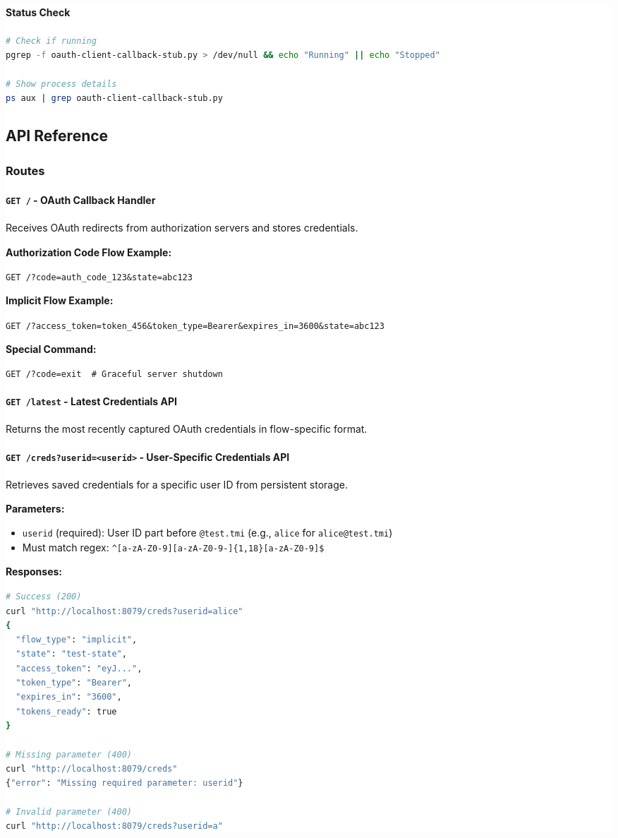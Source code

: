#### Status Check

```bash
# Check if running
pgrep -f oauth-client-callback-stub.py > /dev/null && echo "Running" || echo "Stopped"

# Show process details
ps aux | grep oauth-client-callback-stub.py
```

## API Reference

### Routes

#### `GET /` - OAuth Callback Handler

Receives OAuth redirects from authorization servers and stores credentials.

**Authorization Code Flow Example:**

```
GET /?code=auth_code_123&state=abc123
```

**Implicit Flow Example:**

```
GET /?access_token=token_456&token_type=Bearer&expires_in=3600&state=abc123
```

**Special Command:**

```
GET /?code=exit  # Graceful server shutdown
```

#### `GET /latest` - Latest Credentials API

Returns the most recently captured OAuth credentials in flow-specific format.

#### `GET /creds?userid=<userid>` - User-Specific Credentials API

Retrieves saved credentials for a specific user ID from persistent storage.

**Parameters:**

- `userid` (required): User ID part before `@test.tmi` (e.g., `alice` for `alice@test.tmi`)
- Must match regex: `^[a-zA-Z0-9][a-zA-Z0-9-]{1,18}[a-zA-Z0-9]$`

**Responses:**

```bash
# Success (200)
curl "http://localhost:8079/creds?userid=alice"
{
  "flow_type": "implicit",
  "state": "test-state",
  "access_token": "eyJ...",
  "token_type": "Bearer",
  "expires_in": "3600",
  "tokens_ready": true
}

# Missing parameter (400)
curl "http://localhost:8079/creds"
{"error": "Missing required parameter: userid"}

# Invalid parameter (400)
curl "http://localhost:8079/creds?userid=a"
```